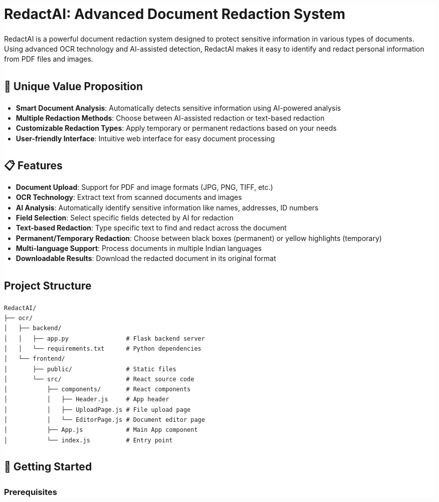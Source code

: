 # RedactAI: Advanced Document Redaction System


RedactAI is a powerful document redaction system designed to protect sensitive information in various types of documents. Using advanced OCR technology and AI-assisted detection, RedactAI makes it easy to identify and redact personal information from PDF files and images.

## 🌟 Unique Value Proposition

- **Smart Document Analysis**: Automatically detects sensitive information using AI-powered analysis
- **Multiple Redaction Methods**: Choose between AI-assisted redaction or text-based redaction
- **Customizable Redaction Types**: Apply temporary or permanent redactions based on your needs
- **User-friendly Interface**: Intuitive web interface for easy document processing

## 📋 Features

- **Document Upload**: Support for PDF and image formats (JPG, PNG, TIFF, etc.)
- **OCR Technology**: Extract text from scanned documents and images
- **AI Analysis**: Automatically identify sensitive information like names, addresses, ID numbers
- **Field Selection**: Select specific fields detected by AI for redaction
- **Text-based Redaction**: Type specific text to find and redact across the document
- **Permanent/Temporary Redaction**: Choose between black boxes (permanent) or yellow highlights (temporary)
- **Multi-language Support**: Process documents in multiple Indian languages
- **Downloadable Results**: Download the redacted document in its original format

## Project Structure

```
RedactAI/
├── ocr/
│   ├── backend/
│   │   ├── app.py                # Flask backend server
│   │   └── requirements.txt      # Python dependencies
│   └── frontend/
│       ├── public/               # Static files
│       └── src/                  # React source code
│           ├── components/       # React components
│           │   ├── Header.js     # App header
│           │   ├── UploadPage.js # File upload page
│           │   └── EditorPage.js # Document editor page
│           ├── App.js            # Main App component
│           └── index.js          # Entry point
```

## 🚀 Getting Started

### Prerequisites
